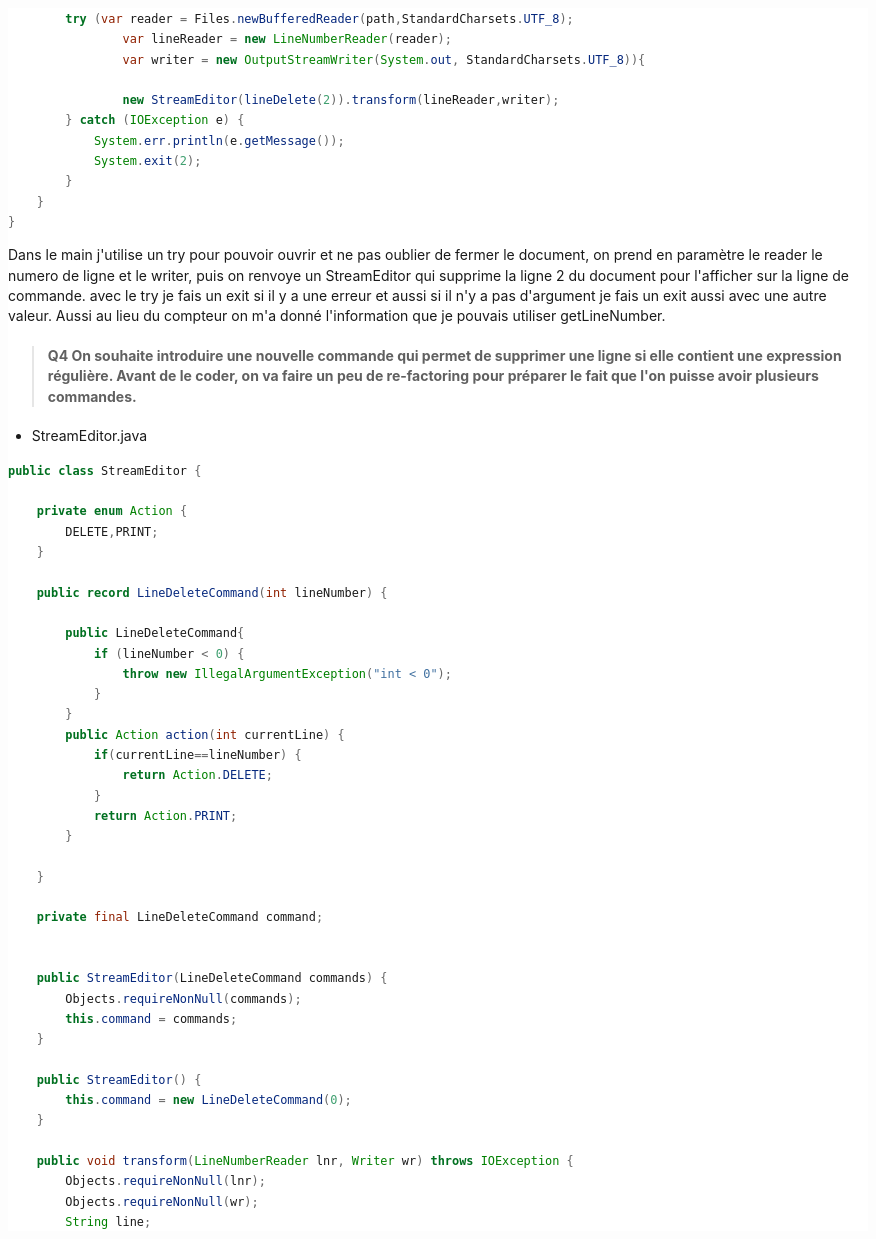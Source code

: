 ```java
		try (var reader = Files.newBufferedReader(path,StandardCharsets.UTF_8);
				var lineReader = new LineNumberReader(reader);
				var writer = new OutputStreamWriter(System.out, StandardCharsets.UTF_8)){
			
				new StreamEditor(lineDelete(2)).transform(lineReader,writer);
		} catch (IOException e) {
			System.err.println(e.getMessage()); 
			System.exit(2); 	
		}
	}
}

```
Dans le main j'utilise un try pour pouvoir ouvrir et ne pas oublier de fermer le document, on prend en paramètre le reader le numero de ligne et le writer,
puis on renvoye un StreamEditor qui supprime la ligne 2 du document pour l'afficher sur la ligne de commande. avec le try je fais un exit si il y a une erreur et aussi si il n'y a pas d'argument je fais un exit aussi avec une autre valeur.
Aussi au lieu du compteur on m'a donné l'information que je pouvais utiliser getLineNumber.
> #### Q4 On souhaite introduire une nouvelle commande qui permet de supprimer une ligne si elle contient une expression régulière. Avant de le coder, on va faire un peu de re-factoring pour préparer le fait que l'on puisse avoir plusieurs commandes.

- StreamEditor.java

```java
public class StreamEditor {
	
	private enum Action {
		DELETE,PRINT;
	}

	public record LineDeleteCommand(int lineNumber) {
		
		public LineDeleteCommand{
			if (lineNumber < 0) {
				throw new IllegalArgumentException("int < 0");
			}
		}
		public Action action(int currentLine) {
			if(currentLine==lineNumber) {
				return Action.DELETE;
			}
			return Action.PRINT;
		}

	}
	
	private final LineDeleteCommand command;
	
	
	public StreamEditor(LineDeleteCommand commands) {
		Objects.requireNonNull(commands);
		this.command = commands;
	}
	
	public StreamEditor() {
		this.command = new LineDeleteCommand(0);
	}
	
	public void transform(LineNumberReader lnr, Writer wr) throws IOException {
		Objects.requireNonNull(lnr);
		Objects.requireNonNull(wr);
		String line;
```
